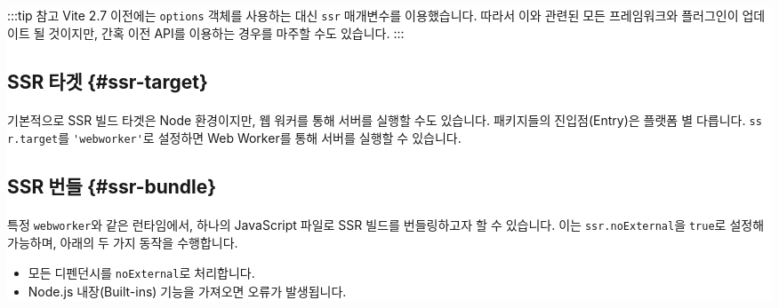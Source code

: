 :::tip 참고
Vite 2.7 이전에는 `options` 객체를 사용하는 대신 `ssr` 매개변수를 이용했습니다. 따라서 이와 관련된 모든 프레임워크와 플러그인이 업데이트 될 것이지만, 간혹 이전 API를 이용하는 경우를 마주할 수도 있습니다.
:::

## SSR 타겟 {#ssr-target}

기본적으로 SSR 빌드 타겟은 Node 환경이지만, 웹 워커를 통해 서버를 실행할 수도 있습니다. 패키지들의 진입점(Entry)은 플랫폼 별 다릅니다. `ssr.target`를 `'webworker'`로 설정하면 Web Worker를 통해 서버를 실행할 수 있습니다.

## SSR 번들 {#ssr-bundle}

특정 `webworker`와 같은 런타임에서, 하나의 JavaScript 파일로 SSR 빌드를 번들링하고자 할 수 있습니다. 이는 `ssr.noExternal`을 `true`로 설정해 가능하며, 아래의 두 가지 동작을 수행합니다.

- 모든 디펜던시를 `noExternal`로 처리합니다.
- Node.js 내장(Built-ins) 기능을 가져오면 오류가 발생됩니다.

